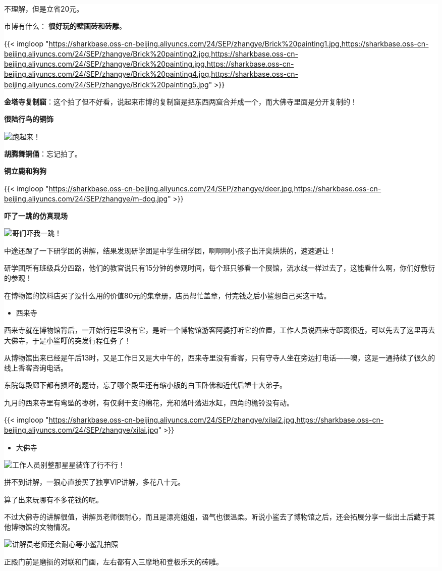 不理解，但是立省20元。

市博有什么：
**很好玩的壁画砖和砖雕**。

{{< imgloop "https://sharkbase.oss-cn-beijing.aliyuncs.com/24/SEP/zhangye/Brick%20painting1.jpg,https://sharkbase.oss-cn-beijing.aliyuncs.com/24/SEP/zhangye/Brick%20painting2.jpg,https://sharkbase.oss-cn-beijing.aliyuncs.com/24/SEP/zhangye/Brick%20painting.jpg,https://sharkbase.oss-cn-beijing.aliyuncs.com/24/SEP/zhangye/Brick%20painting4.jpg,https://sharkbase.oss-cn-beijing.aliyuncs.com/24/SEP/zhangye/Brick%20painting5.jpg" >}}

**金塔寺复制窟**：这个拍了但不好看，说起来市博的复制窟是把东西两窟合并成一个，而大佛寺里面是分开复制的！

**很陆行鸟的铜饰**

![跑起来！](https://sharkbase.oss-cn-beijing.aliyuncs.com/24/SEP/zhangye/Chokobo.jpg)

**胡腾舞铜俑**：忘记拍了。

**铜立鹿和狗狗**

{{< imgloop "https://sharkbase.oss-cn-beijing.aliyuncs.com/24/SEP/zhangye/deer.jpg,https://sharkbase.oss-cn-beijing.aliyuncs.com/24/SEP/zhangye/m-dog.jpg" >}}

**吓了一跳的仿真现场**

![哥们吓我一跳！](https://sharkbase.oss-cn-beijing.aliyuncs.com/24/SEP/zhangye/m-mogao.jpg)

中途还蹭了一下研学团的讲解，结果发现研学团是中学生研学团，啊啊啊小孩子出汗臭烘烘的，速速避让！

研学团所有班级兵分四路，他们的教官说只有15分钟的参观时间，每个班只够看一个展馆，流水线一样过去了，这能看什么啊，你们好敷衍的参观！

在博物馆的饮料店买了没什么用的价值80元的集章册，店员帮忙盖章，付完钱之后小鲨想自己买这干啥。

- 西来寺

西来寺就在博物馆背后，一开始行程里没有它，是听一个博物馆游客阿婆打听它的位置，工作人员说西来寺距离很近，可以先去了这里再去大佛寺，于是小鲨**叮**的突发行程任务了！

从博物馆出来已经是午后13时，又是工作日又是大中午的，西来寺里没有香客，只有守寺人坐在旁边打电话——噢，这是一通持续了很久的线上香客咨询电话。

东院每殿廊下都有损坏的题诗，忘了哪个殿里还有缩小版的白玉卧佛和近代后塑十大弟子。

九月的西来寺里有弯坠的枣树，有仅剩干支的棉花，光和落叶落进水缸，四角的檐铃没有动。

{{< imgloop "https://sharkbase.oss-cn-beijing.aliyuncs.com/24/SEP/zhangye/xilai2.jpg,https://sharkbase.oss-cn-beijing.aliyuncs.com/24/SEP/zhangye/xilai.jpg" >}}

- 大佛寺

![工作人员别整那星星装饰了行不行！](https://sharkbase.oss-cn-beijing.aliyuncs.com/24/SEP/zhangye/temple.jpg)

拼不到讲解，一狠心直接买了独享VIP讲解，多花八十元。

算了出来玩哪有不多花钱的呢。

不过大佛寺的讲解很值，讲解员老师很耐心，而且是漂亮姐姐，语气也很温柔。听说小鲨去了博物馆之后，还会拓展分享一些出土后藏于其他博物馆的文物情况。

![讲解员老师还会耐心等小鲨乱拍照](https://sharkbase.oss-cn-beijing.aliyuncs.com/24/SEP/zhangye/outside.jpg)

正殿门前是磨损的对联和门画，左右都有入三摩地和登极乐天的砖雕。
